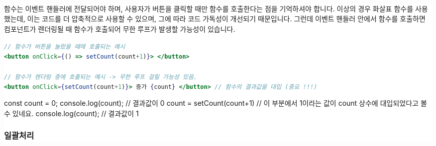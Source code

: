 함수는 이벤트 핸들러에 전달되어야 하며, 사용자가 버튼을 클릭할 때만 함수를 호출한다는 점을 기억하셔야 합니다. 이상의 경우 화살표 함수를 사용했는데, 이는 코드를 더 압축적으로 사용할 수 있으며, 그에 따라 코드 가독성이 개선되기 때문입니다. 그런데 이벤트 핸들러 안에서 함수를 호출하면 컴포넌트가 렌더링될 때 함수가 호출되어 무한 루프가 발생할 가능성이 있습니다.

```jsx
// 함수가 버튼을 눌렀을 때에 호출되는 예시
<button onClick={() => setCount(count+1)}> </button>

// 함수가 렌더링 중에 호출되는 예시 -> 무한 루프 걸릴 가능성 있음.
<button onClick={setCount(count+1)}> 증가 {count} </button> // 함수의 결과값을 대입 (중요 !!!)
```
const count = 0;
console.log(count); // 결과값이 0
count = setCount(count+1) // 이 부분에서 1이라는 값이 count 상수에 대입되었다고 볼 수 있네요.
console.log(count); // 결과값이 1

### 일괄처리






